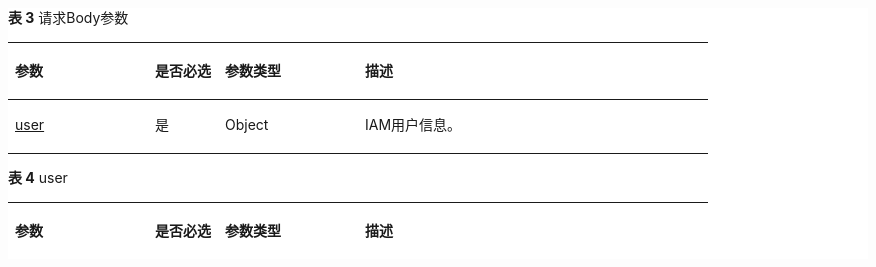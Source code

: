 **表 3**  请求Body参数

<a name="zh-cn_topic_0221482361_requestParameter"></a>
<table><thead align="left"><tr id="zh-cn_topic_0221482361_row257542193617"><th class="cellrowborder" valign="top" width="20%" id="mcps1.2.5.1.1"><p id="zh-cn_topic_0221482361_p1557818218365"><a name="zh-cn_topic_0221482361_p1557818218365"></a><a name="zh-cn_topic_0221482361_p1557818218365"></a>参数</p>
</th>
<th class="cellrowborder" valign="top" width="10%" id="mcps1.2.5.1.2"><p id="zh-cn_topic_0221482361_p5579122103619"><a name="zh-cn_topic_0221482361_p5579122103619"></a><a name="zh-cn_topic_0221482361_p5579122103619"></a>是否必选</p>
</th>
<th class="cellrowborder" valign="top" width="20%" id="mcps1.2.5.1.3"><p id="zh-cn_topic_0221482361_p95811421203618"><a name="zh-cn_topic_0221482361_p95811421203618"></a><a name="zh-cn_topic_0221482361_p95811421203618"></a>参数类型</p>
</th>
<th class="cellrowborder" valign="top" width="50%" id="mcps1.2.5.1.4"><p id="zh-cn_topic_0221482361_p195829215365"><a name="zh-cn_topic_0221482361_p195829215365"></a><a name="zh-cn_topic_0221482361_p195829215365"></a>描述</p>
</th>
</tr>
</thead>
<tbody><tr id="zh-cn_topic_0221482361_row11576192119364"><td class="cellrowborder" valign="top" width="20%" headers="mcps1.2.5.1.1 "><p id="zh-cn_topic_0221482361_p10584112117365"><a name="zh-cn_topic_0221482361_p10584112117365"></a><a name="zh-cn_topic_0221482361_p10584112117365"></a><a href="#zh-cn_topic_0221482361_request_Rq88User">user</a></p>
</td>
<td class="cellrowborder" valign="top" width="10%" headers="mcps1.2.5.1.2 "><p id="zh-cn_topic_0221482361_p1858572123614"><a name="zh-cn_topic_0221482361_p1858572123614"></a><a name="zh-cn_topic_0221482361_p1858572123614"></a>是</p>
</td>
<td class="cellrowborder" valign="top" width="20%" headers="mcps1.2.5.1.3 "><p id="zh-cn_topic_0221482361_p11587152111361"><a name="zh-cn_topic_0221482361_p11587152111361"></a><a name="zh-cn_topic_0221482361_p11587152111361"></a>Object</p>
</td>
<td class="cellrowborder" valign="top" width="50%" headers="mcps1.2.5.1.4 "><p id="zh-cn_topic_0221482361_p1358872173618"><a name="zh-cn_topic_0221482361_p1358872173618"></a><a name="zh-cn_topic_0221482361_p1358872173618"></a>IAM用户信息。</p>
</td>
</tr>
</tbody>
</table>

**表 4**  user

<a name="zh-cn_topic_0221482361_request_Rq88User"></a>
<table><thead align="left"><tr id="zh-cn_topic_0221482361_row205901921183612"><th class="cellrowborder" valign="top" width="20%" id="mcps1.2.5.1.1"><p id="zh-cn_topic_0221482361_p3592142113361"><a name="zh-cn_topic_0221482361_p3592142113361"></a><a name="zh-cn_topic_0221482361_p3592142113361"></a>参数</p>
</th>
<th class="cellrowborder" valign="top" width="10%" id="mcps1.2.5.1.2"><p id="zh-cn_topic_0221482361_p1459362116365"><a name="zh-cn_topic_0221482361_p1459362116365"></a><a name="zh-cn_topic_0221482361_p1459362116365"></a>是否必选</p>
</th>
<th class="cellrowborder" valign="top" width="20%" id="mcps1.2.5.1.3"><p id="zh-cn_topic_0221482361_p759512183614"><a name="zh-cn_topic_0221482361_p759512183614"></a><a name="zh-cn_topic_0221482361_p759512183614"></a>参数类型</p>
</th>
<th class="cellrowborder" valign="top" width="50%" id="mcps1.2.5.1.4"><p id="zh-cn_topic_0221482361_p1659612219368"><a name="zh-cn_topic_0221482361_p1659612219368"></a><a name="zh-cn_topic_0221482361_p1659612219368"></a>描述</p>
</th>
</tr>
</thead>